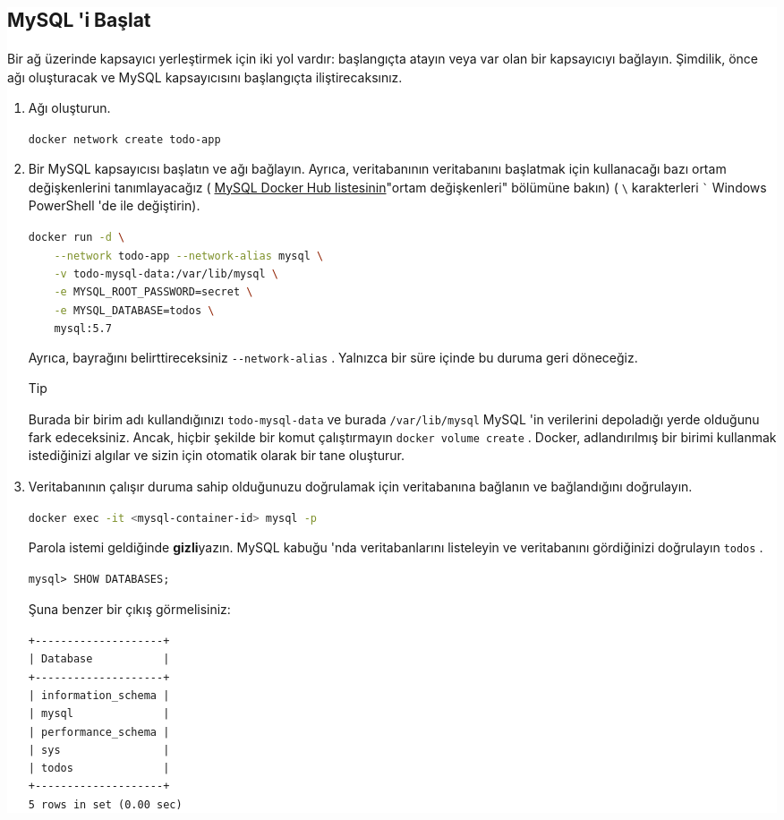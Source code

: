 ## <a name="start-mysql"></a>MySQL 'i Başlat

Bir ağ üzerinde kapsayıcı yerleştirmek için iki yol vardır: başlangıçta atayın veya var olan bir kapsayıcıyı bağlayın. Şimdilik, önce ağı oluşturacak ve MySQL kapsayıcısını başlangıçta iliştirecaksınız.

1. Ağı oluşturun.

    ```bash
    docker network create todo-app
    ```

1. Bir MySQL kapsayıcısı başlatın ve ağı bağlayın. Ayrıca, veritabanının veritabanını başlatmak için kullanacağı bazı ortam değişkenlerini tanımlayacağız ( [MySQL Docker Hub listesinin](https://hub.docker.com/_/mysql/)"ortam değişkenleri" bölümüne bakın) ( ` \ ` karakterleri `` ` `` Windows PowerShell 'de ile değiştirin).

    ```bash
    docker run -d \
        --network todo-app --network-alias mysql \
        -v todo-mysql-data:/var/lib/mysql \
        -e MYSQL_ROOT_PASSWORD=secret \
        -e MYSQL_DATABASE=todos \
        mysql:5.7
    ```

    Ayrıca, bayrağını belirttireceksiniz `--network-alias` . Yalnızca bir süre içinde bu duruma geri döneceğiz.

    > [!TIP]
    > Burada bir birim adı kullandığınızı `todo-mysql-data` ve burada `/var/lib/mysql` MySQL 'in verilerini depoladığı yerde olduğunu fark edeceksiniz. Ancak, hiçbir şekilde bir komut çalıştırmayın `docker volume create` . Docker, adlandırılmış bir birimi kullanmak istediğinizi algılar ve sizin için otomatik olarak bir tane oluşturur.

1. Veritabanının çalışır duruma sahip olduğunuzu doğrulamak için veritabanına bağlanın ve bağlandığını doğrulayın.

    ```bash
    docker exec -it <mysql-container-id> mysql -p
    ```

    Parola istemi geldiğinde **gizli**yazın. MySQL kabuğu 'nda veritabanlarını listeleyin ve veritabanını gördiğinizi doğrulayın `todos` .

    ```cli
    mysql> SHOW DATABASES;
    ```

    Şuna benzer bir çıkış görmelisiniz:

    ```plaintext
    +--------------------+
    | Database           |
    +--------------------+
    | information_schema |
    | mysql              |
    | performance_schema |
    | sys                |
    | todos              |
    +--------------------+
    5 rows in set (0.00 sec)
    ```
